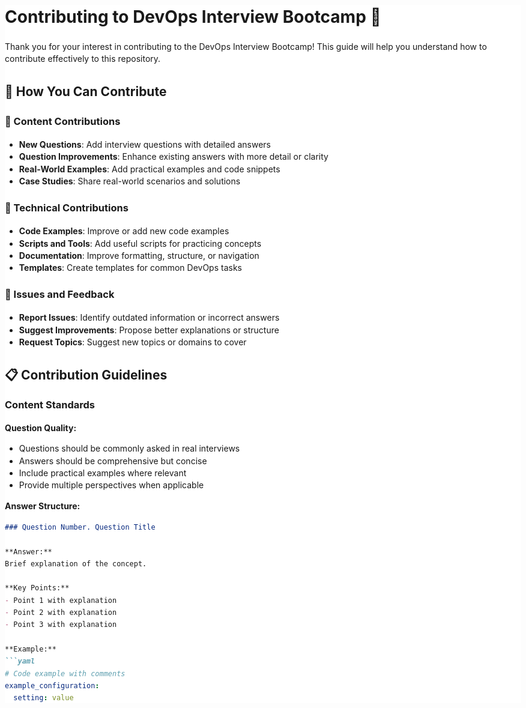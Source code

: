 # Contributing to DevOps Interview Bootcamp 🤝

Thank you for your interest in contributing to the DevOps Interview Bootcamp! This guide will help you understand how to contribute effectively to this repository.

## 🎯 How You Can Contribute

### 📝 Content Contributions
- **New Questions**: Add interview questions with detailed answers
- **Question Improvements**: Enhance existing answers with more detail or clarity
- **Real-World Examples**: Add practical examples and code snippets
- **Case Studies**: Share real-world scenarios and solutions

### 🔧 Technical Contributions
- **Code Examples**: Improve or add new code examples
- **Scripts and Tools**: Add useful scripts for practicing concepts
- **Documentation**: Improve formatting, structure, or navigation
- **Templates**: Create templates for common DevOps tasks

### 🐛 Issues and Feedback
- **Report Issues**: Identify outdated information or incorrect answers
- **Suggest Improvements**: Propose better explanations or structure
- **Request Topics**: Suggest new topics or domains to cover

## 📋 Contribution Guidelines

### Content Standards

**Question Quality:**
- Questions should be commonly asked in real interviews
- Answers should be comprehensive but concise
- Include practical examples where relevant
- Provide multiple perspectives when applicable

**Answer Structure:**
```markdown
### Question Number. Question Title

**Answer:**
Brief explanation of the concept.

**Key Points:**
- Point 1 with explanation
- Point 2 with explanation
- Point 3 with explanation

**Example:**
```yaml
# Code example with comments
example_configuration:
  setting: value
```
